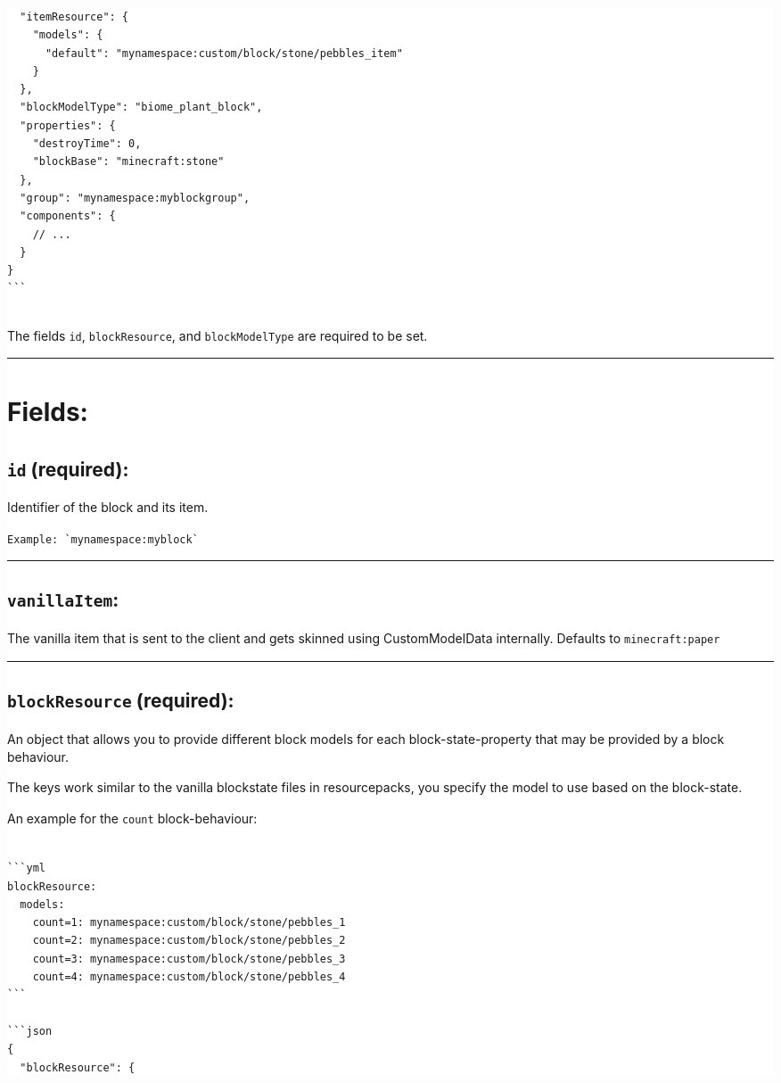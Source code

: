 ~~~admonish example
  "itemResource": {
    "models": {
      "default": "mynamespace:custom/block/stone/pebbles_item"
    }
  },  
  "blockModelType": "biome_plant_block",
  "properties": {
    "destroyTime": 0,
    "blockBase": "minecraft:stone"
  },
  "group": "mynamespace:myblockgroup",
  "components": {
    // ...
  }
}
```


~~~

The fields `id`, `blockResource`, and `blockModelType` are required to be set.

---

# Fields:

## `id` (required): 
Identifier of the block and its item.

~~~admonish example
Example: `mynamespace:myblock`
~~~

---

## `vanillaItem`:

The vanilla item that is sent to the client and gets skinned using CustomModelData internally.
Defaults to `minecraft:paper`

---

## `blockResource` (required):

An object that allows you to provide different block models for each block-state-property that may be provided by a block behaviour.

The keys work similar to the vanilla blockstate files in resourcepacks, you specify the model to use based on the block-state.

An example for the `count` block-behaviour:
~~~admonish example

```yml
blockResource:
  models:
    count=1: mynamespace:custom/block/stone/pebbles_1
    count=2: mynamespace:custom/block/stone/pebbles_2
    count=3: mynamespace:custom/block/stone/pebbles_3
    count=4: mynamespace:custom/block/stone/pebbles_4
```

```json
{
  "blockResource": {
~~~